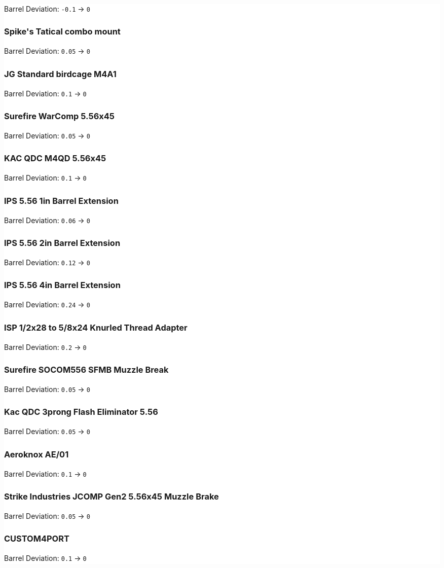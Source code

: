 Barrel Deviation: `-0.1` -> <code class="red">0</code>

### Spike's Tatical combo mount

Barrel Deviation: `0.05` -> <code class="green">0</code>

### JG Standard birdcage M4A1

Barrel Deviation: `0.1` -> <code class="green">0</code>

### Surefire WarComp 5.56x45

Barrel Deviation: `0.05` -> <code class="green">0</code>

### KAC QDC M4QD 5.56x45

Barrel Deviation: `0.1` -> <code class="green">0</code>

### IPS 5.56 1in Barrel Extension

Barrel Deviation: `0.06` -> <code class="green">0</code>

### IPS 5.56 2in Barrel Extension

Barrel Deviation: `0.12` -> <code class="green">0</code>

### IPS 5.56 4in Barrel Extension

Barrel Deviation: `0.24` -> <code class="green">0</code>

### ISP 1/2x28 to 5/8x24 Knurled Thread Adapter

Barrel Deviation: `0.2` -> <code class="green">0</code>

### Surefire SOCOM556 SFMB Muzzle Break

Barrel Deviation: `0.05` -> <code class="green">0</code>

### Kac QDC 3prong Flash Eliminator 5.56

Barrel Deviation: `0.05` -> <code class="green">0</code>

### Aeroknox AE/01

Barrel Deviation: `0.1` -> <code class="green">0</code>

### Strike Industries JCOMP Gen2 5.56x45 Muzzle Brake

Barrel Deviation: `0.05` -> <code class="green">0</code>

### CUSTOM4PORT

Barrel Deviation: `0.1` -> <code class="green">0</code>
